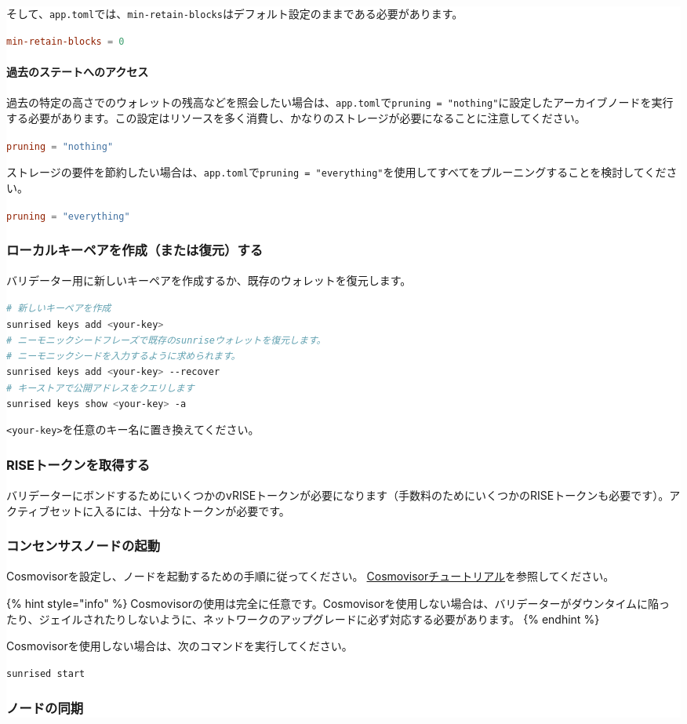 そして、`app.toml`では、`min-retain-blocks`はデフォルト設定のままである必要があります。

```toml
min-retain-blocks = 0
```

#### 過去のステートへのアクセス

過去の特定の高さでのウォレットの残高などを照会したい場合は、`app.toml`で`pruning = "nothing"`に設定したアーカイブノードを実行する必要があります。この設定はリソースを多く消費し、かなりのストレージが必要になることに注意してください。

```toml
pruning = "nothing"
```

ストレージの要件を節約したい場合は、`app.toml`で`pruning = "everything"`を使用してすべてをプルーニングすることを検討してください。

```toml
pruning = "everything"
```

### ローカルキーペアを作成（または復元）する

バリデーター用に新しいキーペアを作成するか、既存のウォレットを復元します。

```Bash
# 新しいキーペアを作成
sunrised keys add <your-key>
# ニーモニックシードフレーズで既存のsunriseウォレットを復元します。
# ニーモニックシードを入力するように求められます。
sunrised keys add <your-key> --recover
# キーストアで公開アドレスをクエリします
sunrised keys show <your-key> -a
```

`<your-key>`を任意のキー名に置き換えてください。

### RISEトークンを取得する

バリデーターにボンドするためにいくつかのvRISEトークンが必要になります（手数料のためにいくつかのRISEトークンも必要です）。アクティブセットに入るには、十分なトークンが必要です。

### コンセンサスノードの起動

Cosmovisorを設定し、ノードを起動するための手順に従ってください。
[Cosmovisorチュートリアル](setup-cosmovisor.md)を参照してください。

{% hint style="info" %}
Cosmovisorの使用は完全に任意です。Cosmovisorを使用しない場合は、バリデーターがダウンタイムに陥ったり、ジェイルされたりしないように、ネットワークのアップグレードに必ず対応する必要があります。
{% endhint %}

Cosmovisorを使用しない場合は、次のコマンドを実行してください。

```bash
sunrised start
```

### ノードの同期
